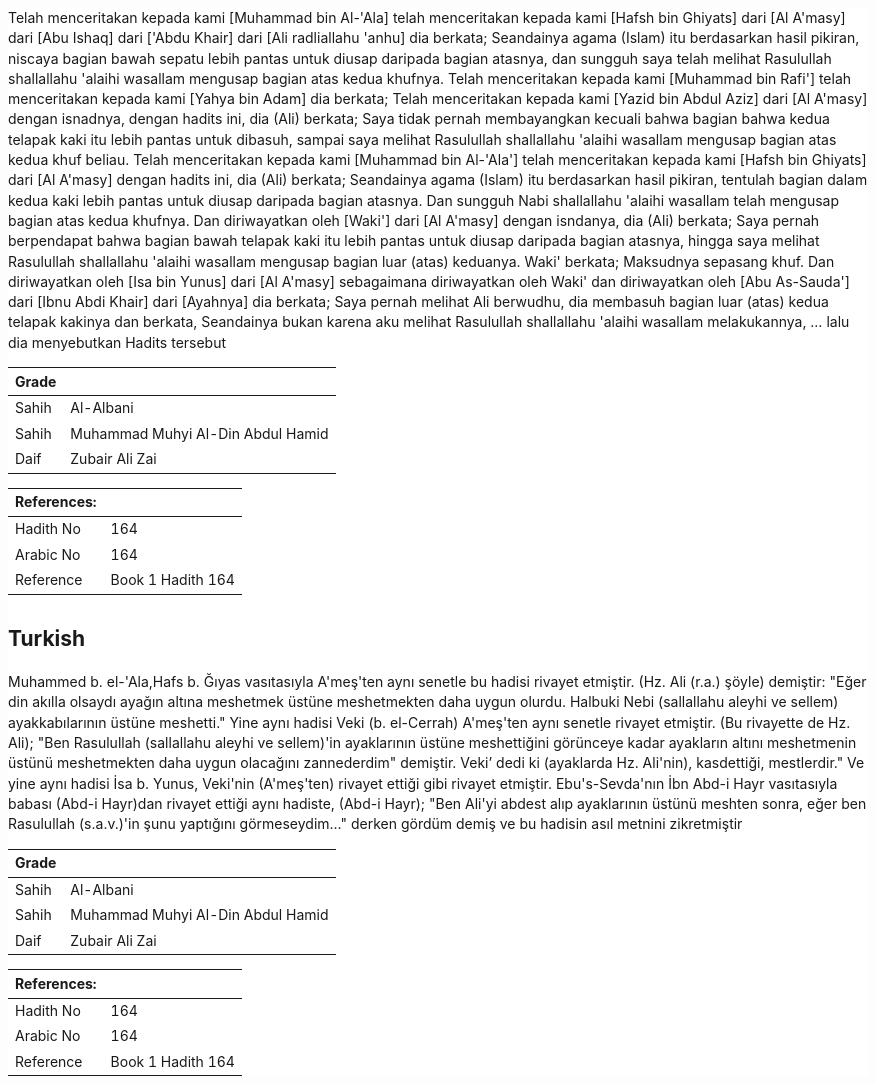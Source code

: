 Telah menceritakan kepada kami [Muhammad bin Al-'Ala] telah menceritakan kepada kami [Hafsh bin Ghiyats] dari [Al A'masy] dari [Abu Ishaq] dari ['Abdu Khair] dari [Ali radliallahu 'anhu] dia berkata; Seandainya agama (Islam) itu berdasarkan hasil pikiran, niscaya bagian bawah sepatu lebih pantas untuk diusap daripada bagian atasnya, dan sungguh saya telah melihat Rasulullah shallallahu 'alaihi wasallam mengusap bagian atas kedua khufnya. Telah menceritakan kepada kami [Muhammad bin Rafi'] telah menceritakan kepada kami [Yahya bin Adam] dia berkata; Telah menceritakan kepada kami [Yazid bin Abdul Aziz] dari [Al A'masy] dengan isnadnya, dengan hadits ini, dia (Ali) berkata; Saya tidak pernah membayangkan kecuali bahwa bagian bahwa kedua telapak kaki itu lebih pantas untuk dibasuh, sampai saya melihat Rasulullah shallallahu 'alaihi wasallam mengusap bagian atas kedua khuf beliau. Telah menceritakan kepada kami [Muhammad bin Al-'Ala'] telah menceritakan kepada kami [Hafsh bin Ghiyats] dari [Al A'masy] dengan hadits ini, dia (Ali) berkata; Seandainya agama (Islam) itu berdasarkan hasil pikiran, tentulah bagian dalam kedua kaki lebih pantas untuk diusap daripada bagian atasnya. Dan sungguh Nabi shallallahu 'alaihi wasallam telah mengusap bagian atas kedua khufnya. Dan diriwayatkan oleh [Waki'] dari [Al A'masy] dengan isndanya, dia (Ali) berkata; Saya pernah berpendapat bahwa bagian bawah telapak kaki itu lebih pantas untuk diusap daripada bagian atasnya, hingga saya melihat Rasulullah shallallahu 'alaihi wasallam mengusap bagian luar (atas) keduanya. Waki' berkata; Maksudnya sepasang khuf. Dan diriwayatkan oleh [Isa bin Yunus] dari [Al A'masy] sebagaimana diriwayatkan oleh Waki' dan diriwayatkan oleh [Abu As-Sauda'] dari [Ibnu Abdi Khair] dari [Ayahnya] dia berkata; Saya pernah melihat Ali berwudhu, dia membasuh bagian luar (atas) kedua telapak kakinya dan berkata, Seandainya bukan karena aku melihat Rasulullah shallallahu 'alaihi wasallam melakukannya, … lalu dia menyebutkan Hadits tersebut
</div>
<div style={{backgroundColor:'#f8f9fa',padding:20, marginBottom: 10}}><table> <thead> <tr> <th>Grade</th> <th></th> </tr> </thead> <tbody> <tr><td>Sahih</td><td>Al-Albani</td></tr><tr><td>Sahih</td><td>Muhammad Muhyi Al-Din Abdul Hamid</td></tr><tr><td>Daif</td><td>Zubair Ali Zai</td></tr></tbody></table><table> <thead> <tr> <th>References:</th> <th></th> </tr> </thead> <tbody><tr><td>Hadith No</td><td>164</td></tr><tr><td>Arabic No</td><td>164</td></tr><tr><td>Reference</td><td>Book 1 Hadith 164</td></tr></tbody></table></div>

## Turkish


<div dir="ltr" lang="tr" style={{fontSize:'larger',backgroundColor:'#f8f9fa',padding:20}}>
Muhammed b. el-'Ala,Hafs b. Ğıyas vasıtasıyla A'meş'ten aynı senetle bu hadisi rivayet etmiştir. (Hz. Ali (r.a.) şöyle) demiştir: "Eğer din akılla olsaydı ayağın altına meshetmek üstüne meshetmekten daha uygun olurdu. Halbuki Nebi (sallallahu aleyhi ve sellem) ayakkabılarının üstüne meshetti." Yine aynı hadisi Veki (b. el-Cerrah) A'meş'ten aynı senetle rivayet etmiştir. (Bu rivayette de Hz. Ali); "Ben Rasulullah (sallallahu aleyhi ve sellem)'in ayaklarının üstüne meshettiğini görünceye kadar ayakların altını meshetmenin üstünü meshetmekten daha uygun olacağını zannederdim" demiştir. Veki’ dedi ki (ayaklarda Hz. Ali'nin), kasdettiği, mestlerdir." Ve yine aynı hadisi İsa b. Yunus, Veki'nin (A'meş'ten) rivayet ettiği gibi rivayet etmiştir. Ebu's-Sevda'nın İbn Abd-i Hayr vasıtasıyla babası (Abd-i Hayr)dan rivayet ettiği aynı hadiste, (Abd-i Hayr); "Ben Ali'yi abdest alıp ayaklarının üstünü meshten sonra, eğer ben Rasulullah (s.a.v.)'in şunu yaptığını görmeseydim..." derken gördüm demiş ve bu hadisin asıl metnini zikretmiştir
</div>
<div style={{backgroundColor:'#f8f9fa',padding:20, marginBottom: 10}}><table> <thead> <tr> <th>Grade</th> <th></th> </tr> </thead> <tbody> <tr><td>Sahih</td><td>Al-Albani</td></tr><tr><td>Sahih</td><td>Muhammad Muhyi Al-Din Abdul Hamid</td></tr><tr><td>Daif</td><td>Zubair Ali Zai</td></tr></tbody></table><table> <thead> <tr> <th>References:</th> <th></th> </tr> </thead> <tbody><tr><td>Hadith No</td><td>164</td></tr><tr><td>Arabic No</td><td>164</td></tr><tr><td>Reference</td><td>Book 1 Hadith 164</td></tr></tbody></table></div>
